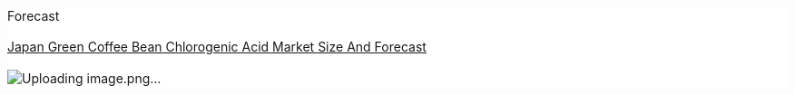 Forecast</a></p><p><a href="https://github.com/Ankit19021994/Social-SP/blob/main/Green-Coffee-Bean-Chlorogenic-Acid-Market/Green-Coffee-Bean-Chlorogenic-Acid-Market.md">Japan Green Coffee Bean Chlorogenic Acid Market Size And Forecast</a></p>
![Uploading image.png…]()
